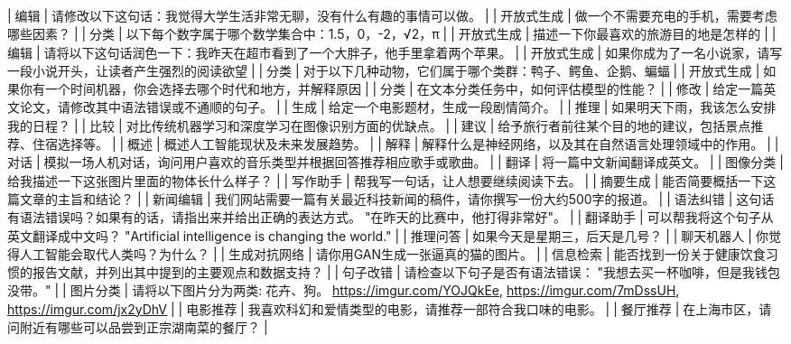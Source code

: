 | 编辑 | 请修改以下这句话：我觉得大学生活非常无聊，没有什么有趣的事情可以做。 |
| 开放式生成 | 做一个不需要充电的手机，需要考虑哪些因素？ |
| 分类 | 以下每个数字属于哪个数学集合中：1.5，0，-2，√2，π |
| 开放式生成 | 描述一下你最喜欢的旅游目的地是怎样的 |
| 编辑 | 请将以下这句话润色一下：我昨天在超市看到了一个大胖子，他手里拿着两个苹果。 |
| 开放式生成 | 如果你成为了一名小说家，请写一段小说开头，让读者产生强烈的阅读欲望 |
| 分类 | 对于以下几种动物，它们属于哪个类群：鸭子、鳄鱼、企鹅、蝙蝠 |
| 开放式生成 | 如果你有一个时间机器，你会选择去哪个时代和地方，并解释原因 |
| 分类 | 在文本分类任务中，如何评估模型的性能？ |
| 修改 | 给定一篇英文论文，请修改其中语法错误或不通顺的句子。 |
| 生成 | 给定一个电影题材，生成一段剧情简介。 |
| 推理 | 如果明天下雨，我该怎么安排我的日程？ |
| 比较 | 对比传统机器学习和深度学习在图像识别方面的优缺点。 |
| 建议 | 给予旅行者前往某个目的地的建议，包括景点推荐、住宿选择等。 |
| 概述 | 概述人工智能现状及未来发展趋势。 |
| 解释 | 解释什么是神经网络，以及其在自然语言处理领域中的作用。 |
| 对话 | 模拟一场人机对话，询问用户喜欢的音乐类型并根据回答推荐相应歌手或歌曲。 |
| 翻译 | 将一篇中文新闻翻译成英文。 |
| 图像分类 | 给我描述一下这张图片里面的物体长什么样子？ |
| 写作助手 | 帮我写一句话，让人想要继续阅读下去。 |
| 摘要生成 | 能否简要概括一下这篇文章的主旨和结论？ |
| 新闻编辑 | 我们网站需要一篇有关最近科技新闻的稿件，请你撰写一份大约500字的报道。 |
| 语法纠错 | 这句话有语法错误吗？如果有的话，请指出来并给出正确的表达方式。 "在昨天的比赛中，他打得非常好"。 |
| 翻译助手 | 可以帮我将这个句子从英文翻译成中文吗？ "Artificial intelligence is changing the world." |
| 推理问答 | 如果今天是星期三，后天是几号？ |
| 聊天机器人 | 你觉得人工智能会取代人类吗？为什么？ |
| 生成对抗网络 | 请你用GAN生成一张逼真的猫的图片。 |
| 信息检索 | 能否找到一份关于健康饮食习惯的报告文献，并列出其中提到的主要观点和数据支持？ |
| 句子改错                           | 请检查以下句子是否有语法错误： "我想去买一杯咖啡，但是我钱包没带。"                                                                                                                                                                                                                                                                                                                                                                                                                                                                     |
| 图片分类                           | 请将以下图片分为两类: 花卉、狗。 https://imgur.com/YOJQkEe, https://imgur.com/7mDssUH, https://imgur.com/jx2yDhV                                                                                                                                                                                                                                                                                                                                                                                                                        |
| 电影推荐                           | 我喜欢科幻和爱情类型的电影，请推荐一部符合我口味的电影。                                                                                                                                                                                                                                                                                                                                                                                                                                                                                        |
| 餐厅推荐                           | 在上海市区，请问附近有哪些可以品尝到正宗湖南菜的餐厅？                                                                                                                                                                                                                                                                                                                                                                                                                                                                                    |
